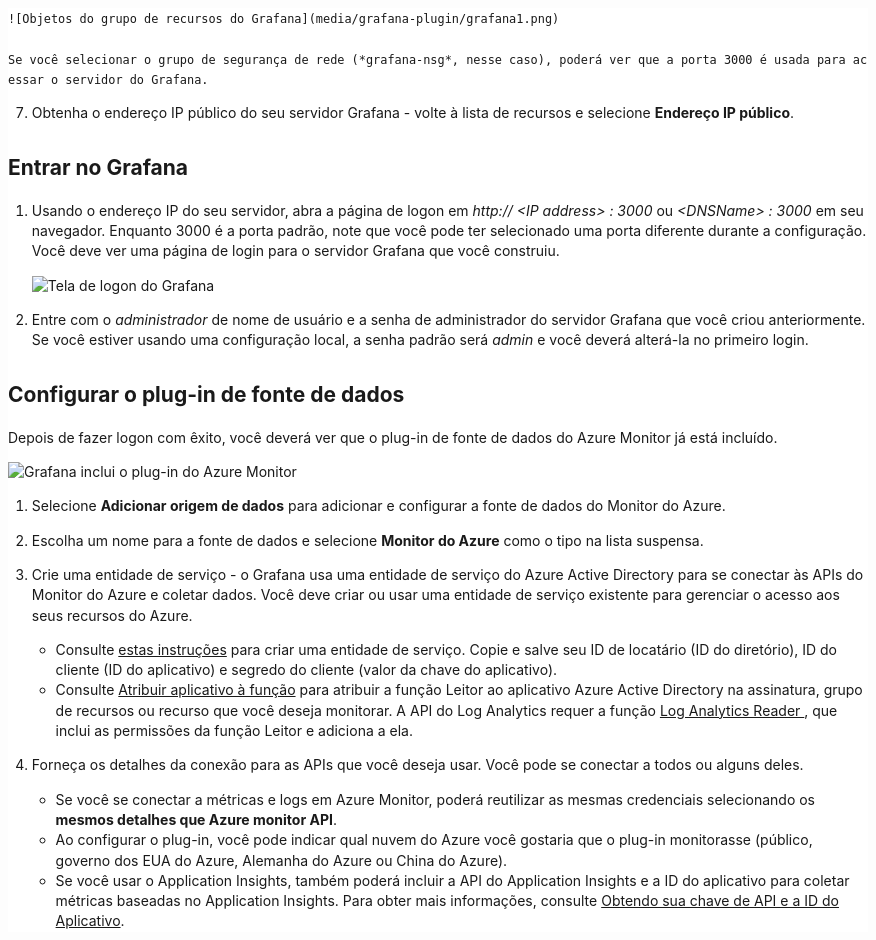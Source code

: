     ![Objetos do grupo de recursos do Grafana](media/grafana-plugin/grafana1.png)

    Se você selecionar o grupo de segurança de rede (*grafana-nsg*, nesse caso), poderá ver que a porta 3000 é usada para acessar o servidor do Grafana.

7. Obtenha o endereço IP público do seu servidor Grafana - volte à lista de recursos e selecione **Endereço IP público**.

## <a name="sign-in-to-grafana"></a>Entrar no Grafana

1. Usando o endereço IP do seu servidor, abra a página de logon em *http:// \<IP address\> : 3000* ou *\<DNSName> \: 3000* em seu navegador. Enquanto 3000 é a porta padrão, note que você pode ter selecionado uma porta diferente durante a configuração. Você deve ver uma página de login para o servidor Grafana que você construiu.

    ![Tela de logon do Grafana](./media/grafana-plugin/grafana-login-screen.png)

2. Entre com o *administrador* de nome de usuário e a senha de administrador do servidor Grafana que você criou anteriormente. Se você estiver usando uma configuração local, a senha padrão será *admin* e você deverá alterá-la no primeiro login.

## <a name="configure-data-source-plugin"></a>Configurar o plug-in de fonte de dados

Depois de fazer logon com êxito, você deverá ver que o plug-in de fonte de dados do Azure Monitor já está incluído.

![Grafana inclui o plug-in do Azure Monitor](./media/grafana-plugin/grafana-includes-azure-monitor-plugin-dark.png)

1. Selecione **Adicionar origem de dados** para adicionar e configurar a fonte de dados do Monitor do Azure.

2. Escolha um nome para a fonte de dados e selecione **Monitor do Azure** como o tipo na lista suspensa.

3. Crie uma entidade de serviço - o Grafana usa uma entidade de serviço do Azure Active Directory para se conectar às APIs do Monitor do Azure e coletar dados. Você deve criar ou usar uma entidade de serviço existente para gerenciar o acesso aos seus recursos do Azure.
    * Consulte [estas instruções](../../active-directory/develop/howto-create-service-principal-portal.md) para criar uma entidade de serviço. Copie e salve seu ID de locatário (ID do diretório), ID do cliente (ID do aplicativo) e segredo do cliente (valor da chave do aplicativo).
    * Consulte [Atribuir aplicativo à função](../../active-directory/develop/howto-create-service-principal-portal.md) para atribuir a função Leitor ao aplicativo Azure Active Directory na assinatura, grupo de recursos ou recurso que você deseja monitorar. 
    A API do Log Analytics requer a função [ Log Analytics Reader ](../../role-based-access-control/built-in-roles.md#log-analytics-reader), que inclui as permissões da função Leitor e adiciona a ela.

4. Forneça os detalhes da conexão para as APIs que você deseja usar. Você pode se conectar a todos ou alguns deles. 
    * Se você se conectar a métricas e logs em Azure Monitor, poderá reutilizar as mesmas credenciais selecionando os **mesmos detalhes que Azure monitor API**.
    * Ao configurar o plug-in, você pode indicar qual nuvem do Azure você gostaria que o plug-in monitorasse (público, governo dos EUA do Azure, Alemanha do Azure ou China do Azure).
    * Se você usar o Application Insights, também poderá incluir a API do Application Insights e a ID do aplicativo para coletar métricas baseadas no Application Insights. Para obter mais informações, consulte [Obtendo sua chave de API e a ID do Aplicativo](https://dev.applicationinsights.io/documentation/Authorization/API-key-and-App-ID).
